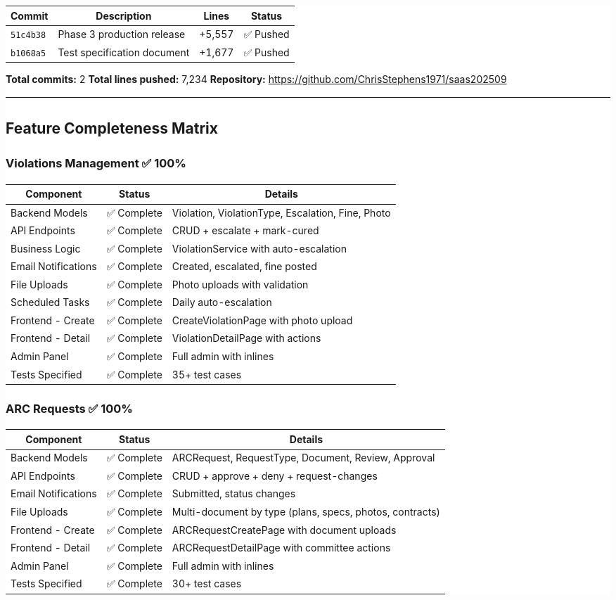 | Commit | Description | Lines | Status |
|--------|-------------|-------|--------|
| `51c4b38` | Phase 3 production release | +5,557 | ✅ Pushed |
| `b1068a5` | Test specification document | +1,677 | ✅ Pushed |

**Total commits:** 2
**Total lines pushed:** 7,234
**Repository:** https://github.com/ChrisStephens1971/saas202509

---

## Feature Completeness Matrix

### Violations Management ✅ 100%

| Component | Status | Details |
|-----------|--------|---------|
| Backend Models | ✅ Complete | Violation, ViolationType, Escalation, Fine, Photo |
| API Endpoints | ✅ Complete | CRUD + escalate + mark-cured |
| Business Logic | ✅ Complete | ViolationService with auto-escalation |
| Email Notifications | ✅ Complete | Created, escalated, fine posted |
| File Uploads | ✅ Complete | Photo uploads with validation |
| Scheduled Tasks | ✅ Complete | Daily auto-escalation |
| Frontend - Create | ✅ Complete | CreateViolationPage with photo upload |
| Frontend - Detail | ✅ Complete | ViolationDetailPage with actions |
| Admin Panel | ✅ Complete | Full admin with inlines |
| Tests Specified | ✅ Complete | 35+ test cases |

### ARC Requests ✅ 100%

| Component | Status | Details |
|-----------|--------|---------|
| Backend Models | ✅ Complete | ARCRequest, RequestType, Document, Review, Approval |
| API Endpoints | ✅ Complete | CRUD + approve + deny + request-changes |
| Email Notifications | ✅ Complete | Submitted, status changes |
| File Uploads | ✅ Complete | Multi-document by type (plans, specs, photos, contracts) |
| Frontend - Create | ✅ Complete | ARCRequestCreatePage with document uploads |
| Frontend - Detail | ✅ Complete | ARCRequestDetailPage with committee actions |
| Admin Panel | ✅ Complete | Full admin with inlines |
| Tests Specified | ✅ Complete | 30+ test cases |
